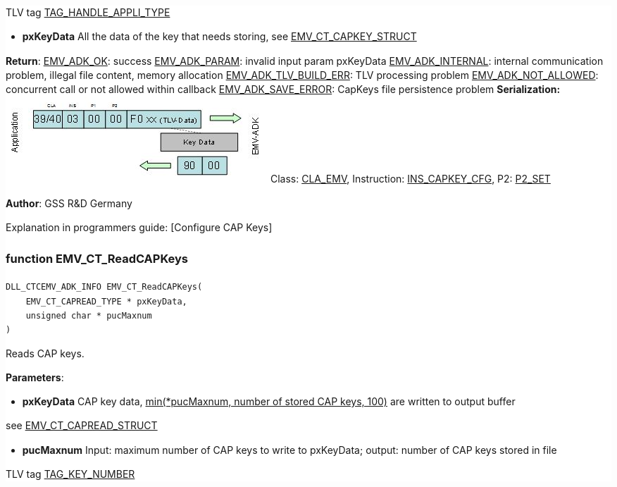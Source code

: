  TLV tag [TAG_HANDLE_APPLI_TYPE](group___v_e_r_i___p_r_i_m___t_a_g_s.md#define-tag-handle-appli-type)
  * **pxKeyData** All the data of the key that needs storing, see [EMV_CT_CAPKEY_STRUCT](struct_e_m_v___c_t___c_a_p_k_e_y___s_t_r_u_c_t.md)


**Return**: [EMV_ADK_OK](group___a_d_k___r_e_t___c_o_d_e.md#define-emv-adk-ok): success
[EMV_ADK_PARAM](group___a_d_k___r_e_t___c_o_d_e.md#define-emv-adk-param): invalid input param pxKeyData
[EMV_ADK_INTERNAL](group___a_d_k___r_e_t___c_o_d_e.md#define-emv-adk-internal): internal communication problem, illegal file content, memory allocation
[EMV_ADK_TLV_BUILD_ERR](group___a_d_k___r_e_t___c_o_d_e.md#define-emv-adk-tlv-build-err): TLV processing problem
[EMV_ADK_NOT_ALLOWED](group___a_d_k___r_e_t___c_o_d_e.md#define-emv-adk-not-allowed): concurrent call or not allowed within callback
[EMV_ADK_SAVE_ERROR](group___a_d_k___r_e_t___c_o_d_e.md#define-emv-adk-save-error): CapKeys file persistence problem
**Serialization:**![TLV_StoreCAPKey.jpg](.//TLV_StoreCAPKey.jpg)
 Class: [CLA_EMV](group___a_d_k___t_r_a_n_s_p_o_r_t___t_a_g_s.md#define-cla-emv), Instruction: [INS_CAPKEY_CFG](group___a_d_k___t_r_a_n_s_p_o_r_t___t_a_g_s.md#define-ins-capkey-cfg), P2: [P2_SET](group___a_d_k___t_r_a_n_s_p_o_r_t___t_a_g_s.md#define-p2-set)

**Author**: GSS R&D Germany

Explanation in programmers guide: [Configure CAP Keys]


### function EMV_CT_ReadCAPKeys

```
DLL_CTCEMV_ADK_INFO EMV_CT_ReadCAPKeys(
    EMV_CT_CAPREAD_TYPE * pxKeyData,
    unsigned char * pucMaxnum
)
```

Reads CAP keys. 

**Parameters**: 

  * **pxKeyData** CAP key data, [min(*pucMaxnum, number of stored CAP keys, 100)](http__get__curl_8c.md#define-min) are written to output buffer 

 see [EMV_CT_CAPREAD_STRUCT](struct_e_m_v___c_t___c_a_p_r_e_a_d___s_t_r_u_c_t.md)
  * **pucMaxnum** Input: maximum number of CAP keys to write to pxKeyData; output: number of CAP keys stored in file 

 TLV tag [TAG_KEY_NUMBER](group___v_e_r_i___p_r_i_m___t_a_g_s.md#define-tag-key-number)

